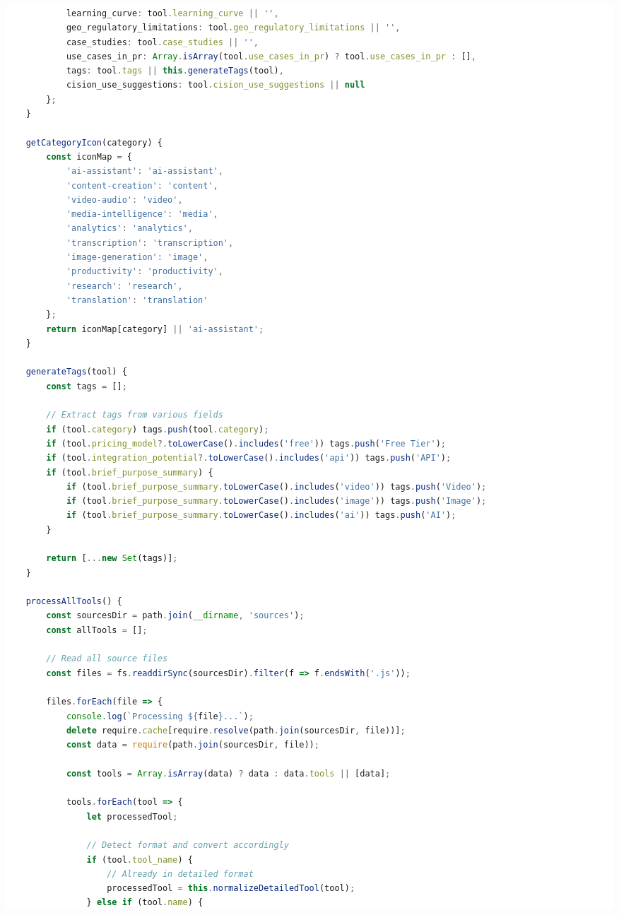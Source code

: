 ```javascript
            learning_curve: tool.learning_curve || '',
            geo_regulatory_limitations: tool.geo_regulatory_limitations || '',
            case_studies: tool.case_studies || '',
            use_cases_in_pr: Array.isArray(tool.use_cases_in_pr) ? tool.use_cases_in_pr : [],
            tags: tool.tags || this.generateTags(tool),
            cision_use_suggestions: tool.cision_use_suggestions || null
        };
    }

    getCategoryIcon(category) {
        const iconMap = {
            'ai-assistant': 'ai-assistant',
            'content-creation': 'content',
            'video-audio': 'video',
            'media-intelligence': 'media',
            'analytics': 'analytics',
            'transcription': 'transcription',
            'image-generation': 'image',
            'productivity': 'productivity',
            'research': 'research',
            'translation': 'translation'
        };
        return iconMap[category] || 'ai-assistant';
    }

    generateTags(tool) {
        const tags = [];
        
        // Extract tags from various fields
        if (tool.category) tags.push(tool.category);
        if (tool.pricing_model?.toLowerCase().includes('free')) tags.push('Free Tier');
        if (tool.integration_potential?.toLowerCase().includes('api')) tags.push('API');
        if (tool.brief_purpose_summary) {
            if (tool.brief_purpose_summary.toLowerCase().includes('video')) tags.push('Video');
            if (tool.brief_purpose_summary.toLowerCase().includes('image')) tags.push('Image');
            if (tool.brief_purpose_summary.toLowerCase().includes('ai')) tags.push('AI');
        }
        
        return [...new Set(tags)];
    }

    processAllTools() {
        const sourcesDir = path.join(__dirname, 'sources');
        const allTools = [];
        
        // Read all source files
        const files = fs.readdirSync(sourcesDir).filter(f => f.endsWith('.js'));
        
        files.forEach(file => {
            console.log(`Processing ${file}...`);
            delete require.cache[require.resolve(path.join(sourcesDir, file))];
            const data = require(path.join(sourcesDir, file));
            
            const tools = Array.isArray(data) ? data : data.tools || [data];
            
            tools.forEach(tool => {
                let processedTool;
                
                // Detect format and convert accordingly
                if (tool.tool_name) {
                    // Already in detailed format
                    processedTool = this.normalizeDetailedTool(tool);
                } else if (tool.name) {
```